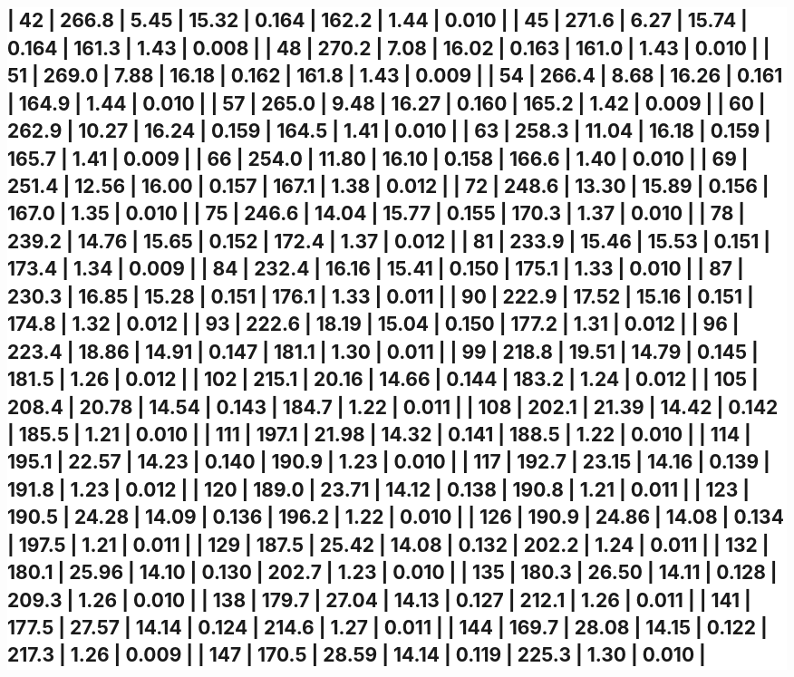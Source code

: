| 42 | 266.8 | 5.45 | 15.32 | 0.164 | 162.2 | 1.44 | 0.010 |
| 45 | 271.6 | 6.27 | 15.74 | 0.164 | 161.3 | 1.43 | 0.008 |
| 48 | 270.2 | 7.08 | 16.02 | 0.163 | 161.0 | 1.43 | 0.010 |
| 51 | 269.0 | 7.88 | 16.18 | 0.162 | 161.8 | 1.43 | 0.009 |
| 54 | 266.4 | 8.68 | 16.26 | 0.161 | 164.9 | 1.44 | 0.010 |
| 57 | 265.0 | 9.48 | 16.27 | 0.160 | 165.2 | 1.42 | 0.009 |
| 60 | 262.9 | 10.27 | 16.24 | 0.159 | 164.5 | 1.41 | 0.010 |
| 63 | 258.3 | 11.04 | 16.18 | 0.159 | 165.7 | 1.41 | 0.009 |
| 66 | 254.0 | 11.80 | 16.10 | 0.158 | 166.6 | 1.40 | 0.010 |
| 69 | 251.4 | 12.56 | 16.00 | 0.157 | 167.1 | 1.38 | 0.012 |
| 72 | 248.6 | 13.30 | 15.89 | 0.156 | 167.0 | 1.35 | 0.010 |
| 75 | 246.6 | 14.04 | 15.77 | 0.155 | 170.3 | 1.37 | 0.010 |
| 78 | 239.2 | 14.76 | 15.65 | 0.152 | 172.4 | 1.37 | 0.012 |
| 81 | 233.9 | 15.46 | 15.53 | 0.151 | 173.4 | 1.34 | 0.009 |
| 84 | 232.4 | 16.16 | 15.41 | 0.150 | 175.1 | 1.33 | 0.010 |
| 87 | 230.3 | 16.85 | 15.28 | 0.151 | 176.1 | 1.33 | 0.011 |
| 90 | 222.9 | 17.52 | 15.16 | 0.151 | 174.8 | 1.32 | 0.012 |
| 93 | 222.6 | 18.19 | 15.04 | 0.150 | 177.2 | 1.31 | 0.012 |
| 96 | 223.4 | 18.86 | 14.91 | 0.147 | 181.1 | 1.30 | 0.011 |
| 99 | 218.8 | 19.51 | 14.79 | 0.145 | 181.5 | 1.26 | 0.012 |
| 102 | 215.1 | 20.16 | 14.66 | 0.144 | 183.2 | 1.24 | 0.012 |
| 105 | 208.4 | 20.78 | 14.54 | 0.143 | 184.7 | 1.22 | 0.011 |
| 108 | 202.1 | 21.39 | 14.42 | 0.142 | 185.5 | 1.21 | 0.010 |
| 111 | 197.1 | 21.98 | 14.32 | 0.141 | 188.5 | 1.22 | 0.010 |
| 114 | 195.1 | 22.57 | 14.23 | 0.140 | 190.9 | 1.23 | 0.010 |
| 117 | 192.7 | 23.15 | 14.16 | 0.139 | 191.8 | 1.23 | 0.012 |
| 120 | 189.0 | 23.71 | 14.12 | 0.138 | 190.8 | 1.21 | 0.011 |
| 123 | 190.5 | 24.28 | 14.09 | 0.136 | 196.2 | 1.22 | 0.010 |
| 126 | 190.9 | 24.86 | 14.08 | 0.134 | 197.5 | 1.21 | 0.011 |
| 129 | 187.5 | 25.42 | 14.08 | 0.132 | 202.2 | 1.24 | 0.011 |
| 132 | 180.1 | 25.96 | 14.10 | 0.130 | 202.7 | 1.23 | 0.010 |
| 135 | 180.3 | 26.50 | 14.11 | 0.128 | 209.3 | 1.26 | 0.010 |
| 138 | 179.7 | 27.04 | 14.13 | 0.127 | 212.1 | 1.26 | 0.011 |
| 141 | 177.5 | 27.57 | 14.14 | 0.124 | 214.6 | 1.27 | 0.011 |
| 144 | 169.7 | 28.08 | 14.15 | 0.122 | 217.3 | 1.26 | 0.009 |
| 147 | 170.5 | 28.59 | 14.14 | 0.119 | 225.3 | 1.30 | 0.010 |
---